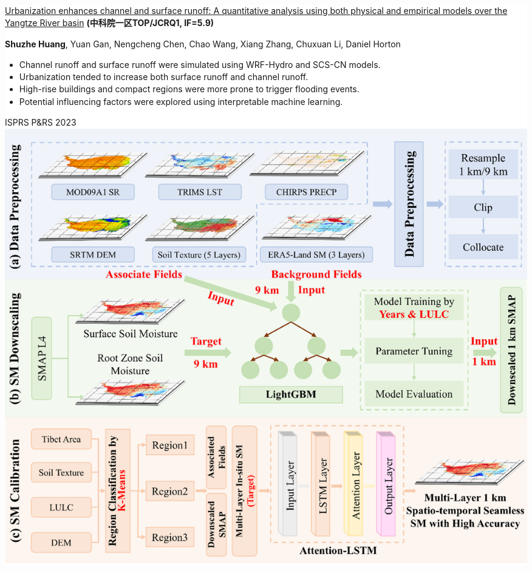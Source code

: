 [Urbanization enhances channel and surface runoff: A quantitative analysis using both physical and empirical models over the Yangtze River basin](https://linkinghub.elsevier.com/retrieve/pii/S0022169424005894) <strong>(中科院一区TOP/JCRQ1, IF=5.9)</strong>

**Shuzhe Huang**, Yuan Gan, Nengcheng Chen, Chao Wang, Xiang Zhang, Chuxuan Li, Daniel Horton


- Channel runoff and surface runoff were simulated using WRF-Hydro and SCS-CN models.
- Urbanization tended to increase both surface runoff and channel runoff.
- High-rise buildings and compact regions were more prone to trigger flooding events.
- Potential influencing factors were explored using interpretable machine learning.
</div>
</div>

<div class='paper-box'><div class='paper-box-image'><div><div class="badge">ISPRS P&RS 2023</div><img src='images/TwoStepFusion.png' alt="sym" width="100%"></div></div>
<div class='paper-box-text' markdown="1">
